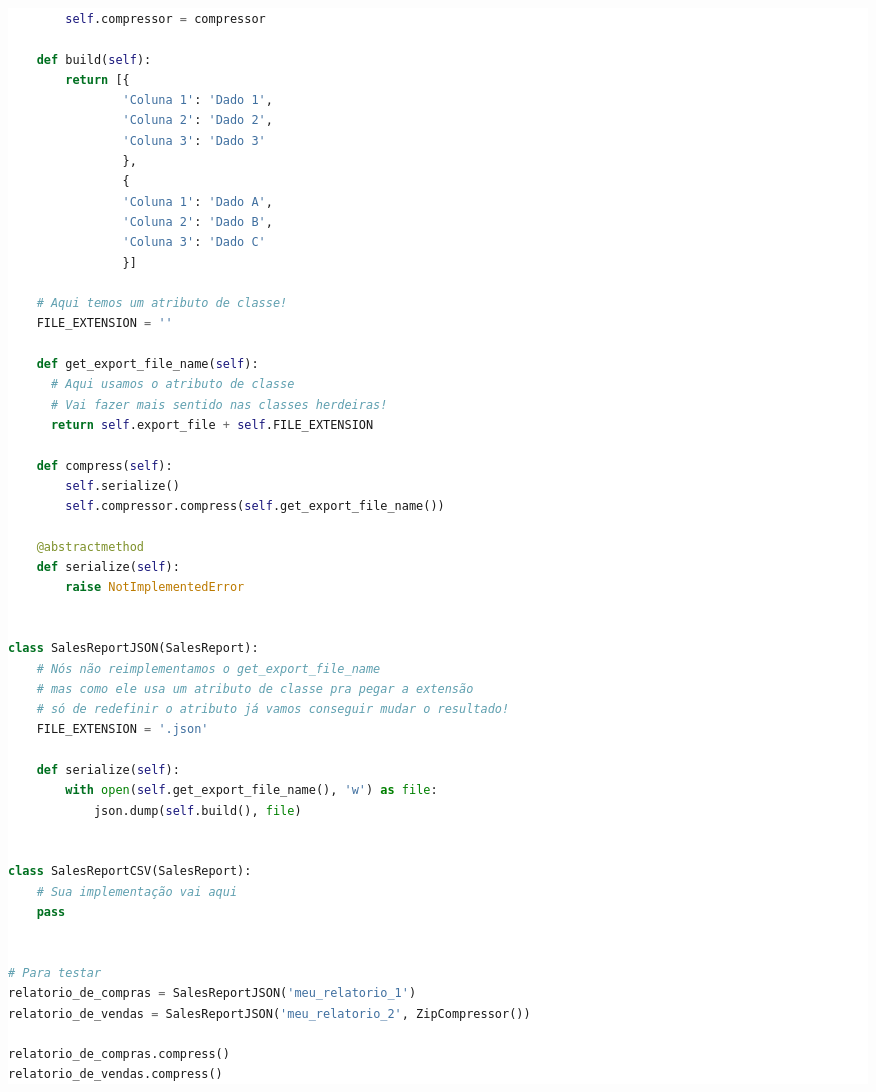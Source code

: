 ```python
        self.compressor = compressor

    def build(self):
        return [{
                'Coluna 1': 'Dado 1',
                'Coluna 2': 'Dado 2',
                'Coluna 3': 'Dado 3'
                },
                {
                'Coluna 1': 'Dado A',
                'Coluna 2': 'Dado B',
                'Coluna 3': 'Dado C'
                }]

    # Aqui temos um atributo de classe!
    FILE_EXTENSION = ''

    def get_export_file_name(self):
      # Aqui usamos o atributo de classe
      # Vai fazer mais sentido nas classes herdeiras!
      return self.export_file + self.FILE_EXTENSION

    def compress(self):
        self.serialize()
        self.compressor.compress(self.get_export_file_name())

    @abstractmethod
    def serialize(self):
        raise NotImplementedError


class SalesReportJSON(SalesReport):
    # Nós não reimplementamos o get_export_file_name
    # mas como ele usa um atributo de classe pra pegar a extensão
    # só de redefinir o atributo já vamos conseguir mudar o resultado!
    FILE_EXTENSION = '.json'

    def serialize(self):
        with open(self.get_export_file_name(), 'w') as file:
            json.dump(self.build(), file)


class SalesReportCSV(SalesReport):
    # Sua implementação vai aqui
    pass


# Para testar
relatorio_de_compras = SalesReportJSON('meu_relatorio_1')
relatorio_de_vendas = SalesReportJSON('meu_relatorio_2', ZipCompressor())

relatorio_de_compras.compress()
relatorio_de_vendas.compress()
```
